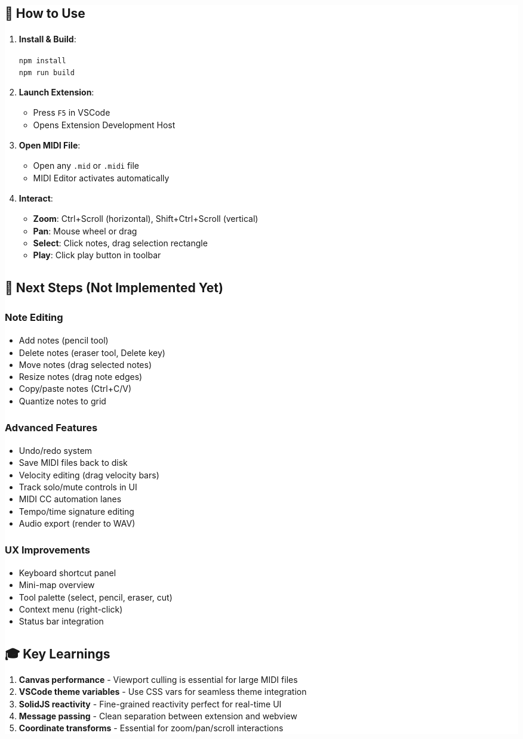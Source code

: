 ## 🚀 How to Use

1. **Install & Build**:
   ```bash
   npm install
   npm run build
   ```

2. **Launch Extension**:
   - Press `F5` in VSCode
   - Opens Extension Development Host

3. **Open MIDI File**:
   - Open any `.mid` or `.midi` file
   - MIDI Editor activates automatically

4. **Interact**:
   - **Zoom**: Ctrl+Scroll (horizontal), Shift+Ctrl+Scroll (vertical)
   - **Pan**: Mouse wheel or drag
   - **Select**: Click notes, drag selection rectangle
   - **Play**: Click play button in toolbar

## 📝 Next Steps (Not Implemented Yet)

### Note Editing
- Add notes (pencil tool)
- Delete notes (eraser tool, Delete key)
- Move notes (drag selected notes)
- Resize notes (drag note edges)
- Copy/paste notes (Ctrl+C/V)
- Quantize notes to grid

### Advanced Features
- Undo/redo system
- Save MIDI files back to disk
- Velocity editing (drag velocity bars)
- Track solo/mute controls in UI
- MIDI CC automation lanes
- Tempo/time signature editing
- Audio export (render to WAV)

### UX Improvements
- Keyboard shortcut panel
- Mini-map overview
- Tool palette (select, pencil, eraser, cut)
- Context menu (right-click)
- Status bar integration

## 🎓 Key Learnings

1. **Canvas performance** - Viewport culling is essential for large MIDI files
2. **VSCode theme variables** - Use CSS vars for seamless theme integration
3. **SolidJS reactivity** - Fine-grained reactivity perfect for real-time UI
4. **Message passing** - Clean separation between extension and webview
5. **Coordinate transforms** - Essential for zoom/pan/scroll interactions

